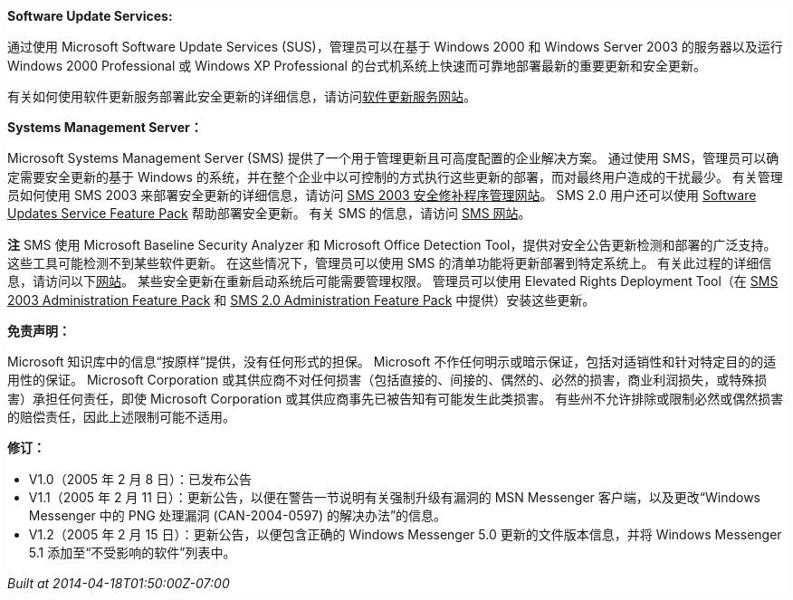 **Software Update Services:**  

通过使用 Microsoft Software Update Services (SUS)，管理员可以在基于 Windows 2000 和 Windows Server 2003 的服务器以及运行 Windows 2000 Professional 或 Windows XP Professional 的台式机系统上快速而可靠地部署最新的重要更新和安全更新。

有关如何使用软件更新服务部署此安全更新的详细信息，请访问[软件更新服务网站](http://go.microsoft.com/fwlink/?linkid=21133)。

**Systems Management Server：**  

Microsoft Systems Management Server (SMS) 提供了一个用于管理更新且可高度配置的企业解决方案。 通过使用 SMS，管理员可以确定需要安全更新的基于 Windows 的系统，并在整个企业中以可控制的方式执行这些更新的部署，而对最终用户造成的干扰最少。 有关管理员如何使用 SMS 2003 来部署安全更新的详细信息，请访问 [SMS 2003 安全修补程序管理网站](http://go.microsoft.com/fwlink/?linkid=22939)。 SMS 2.0 用户还可以使用 [Software Updates Service Feature Pack](http://go.microsoft.com/fwlink/?linkid=33340) 帮助部署安全更新。 有关 SMS 的信息，请访问 [SMS 网站](http://go.microsoft.com/fwlink/?linkid=21158)。

**注** SMS 使用 Microsoft Baseline Security Analyzer 和 Microsoft Office Detection Tool，提供对安全公告更新检测和部署的广泛支持。 这些工具可能检测不到某些软件更新。 在这些情况下，管理员可以使用 SMS 的清单功能将更新部署到特定系统上。 有关此过程的详细信息，请访问以下[网站](http://go.microsoft.com/fwlink/?linkid=33341)。 某些安全更新在重新启动系统后可能需要管理权限。 管理员可以使用 Elevated Rights Deployment Tool（在 [SMS 2003 Administration Feature Pack](http://go.microsoft.com/fwlink/?linkid=33387) 和 [SMS 2.0 Administration Feature Pack](http://go.microsoft.com/fwlink/?linkid=21161) 中提供）安装这些更新。

**免责声明：**  

Microsoft 知识库中的信息“按原样”提供，没有任何形式的担保。 Microsoft 不作任何明示或暗示保证，包括对适销性和针对特定目的的适用性的保证。 Microsoft Corporation 或其供应商不对任何损害（包括直接的、间接的、偶然的、必然的损害，商业利润损失，或特殊损害）承担任何责任，即使 Microsoft Corporation 或其供应商事先已被告知有可能发生此类损害。 有些州不允许排除或限制必然或偶然损害的赔偿责任，因此上述限制可能不适用。

**修订：**  

-   V1.0（2005 年 2 月 8 日）：已发布公告
-   V1.1（2005 年 2 月 11 日）：更新公告，以便在警告一节说明有关强制升级有漏洞的 MSN Messenger 客户端，以及更改“Windows Messenger 中的 PNG 处理漏洞 (CAN-2004-0597) 的解决办法”的信息。
-   V1.2（2005 年 2 月 15 日）：更新公告，以便包含正确的 Windows Messenger 5.0 更新的文件版本信息，并将 Windows Messenger 5.1 添加至“不受影响的软件”列表中。

*Built at 2014-04-18T01:50:00Z-07:00*
